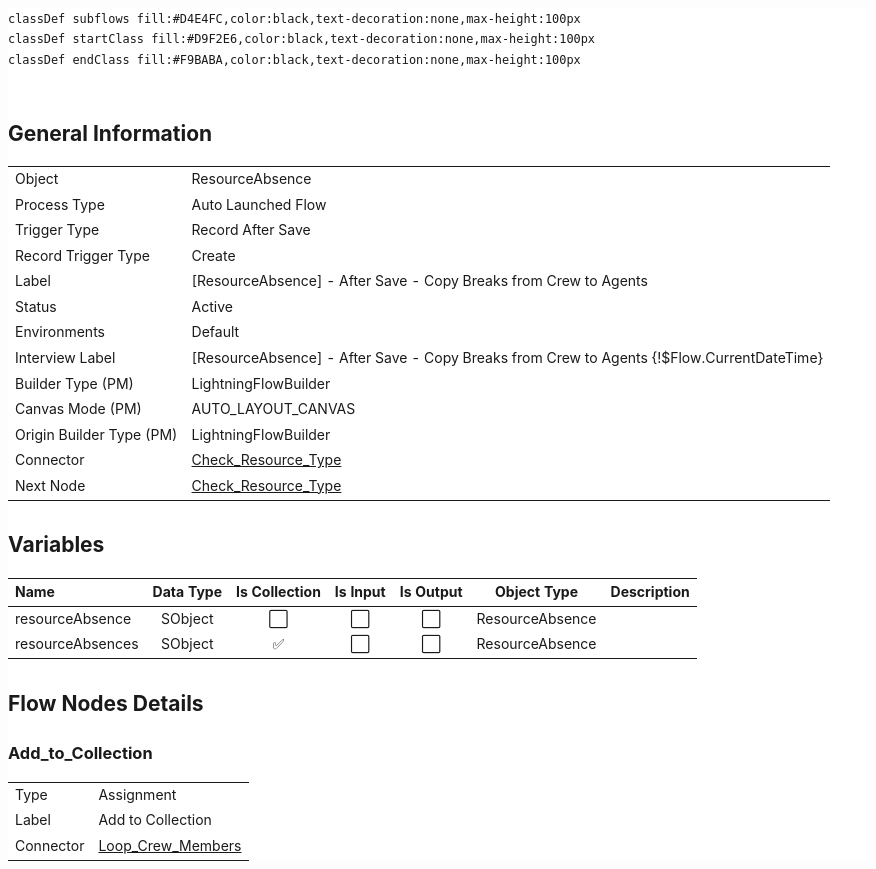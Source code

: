 ```mermaid
classDef subflows fill:#D4E4FC,color:black,text-decoration:none,max-height:100px
classDef startClass fill:#D9F2E6,color:black,text-decoration:none,max-height:100px
classDef endClass fill:#F9BABA,color:black,text-decoration:none,max-height:100px


```



## General Information

|||
|:---|:---|
|Object|ResourceAbsence|
|Process Type| Auto Launched Flow|
|Trigger Type| Record After Save|
|Record Trigger Type| Create|
|Label|[ResourceAbsence] - After Save  - Copy Breaks from Crew to Agents|
|Status|Active|
|Environments|Default|
|Interview Label|[ResourceAbsence] - After Save  - Copy Breaks from Crew to Agents {!$Flow.CurrentDateTime}|
| Builder Type (PM)|LightningFlowBuilder|
| Canvas Mode (PM)|AUTO_LAYOUT_CANVAS|
| Origin Builder Type (PM)|LightningFlowBuilder|
|Connector|[Check_Resource_Type](#check_resource_type)|
|Next Node|[Check_Resource_Type](#check_resource_type)|


## Variables

|Name|Data Type|Is Collection|Is Input|Is Output|Object Type|Description|
|:-- |:--:|:--:|:--:|:--:|:--:|:--  |
|resourceAbsence|SObject|⬜|⬜|⬜|ResourceAbsence||
|resourceAbsences|SObject|✅|⬜|⬜|ResourceAbsence||


## Flow Nodes Details

### Add_to_Collection

|||
|:---|:---|
|Type|Assignment|
|Label|Add to Collection|
|Connector|[Loop_Crew_Members](#loop_crew_members)|
